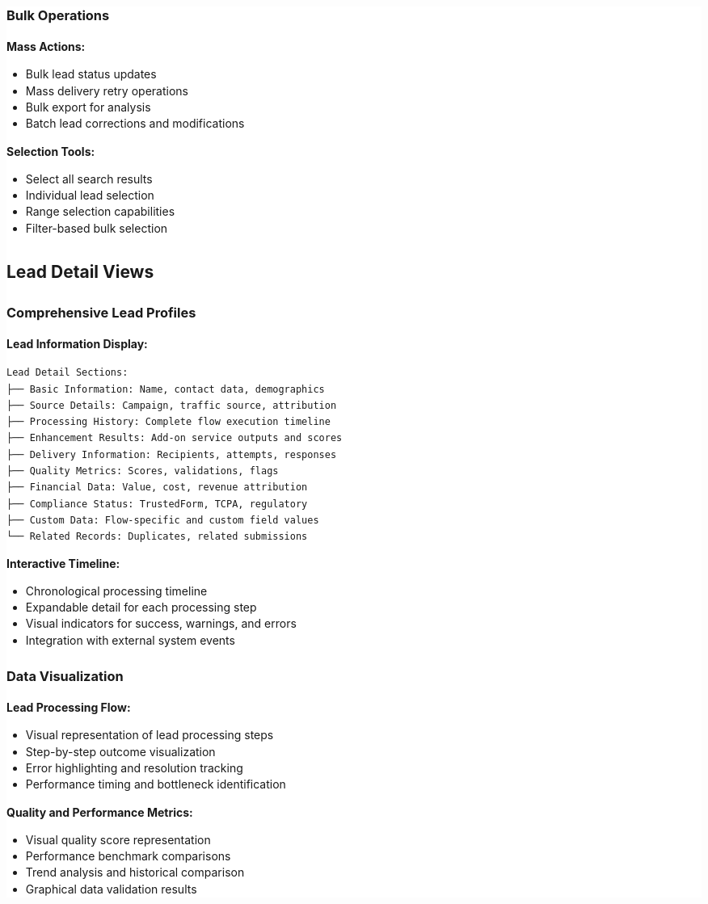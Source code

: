 ### Bulk Operations

**Mass Actions:**
- Bulk lead status updates
- Mass delivery retry operations
- Bulk export for analysis
- Batch lead corrections and modifications

**Selection Tools:**
- Select all search results
- Individual lead selection
- Range selection capabilities
- Filter-based bulk selection

## Lead Detail Views

### Comprehensive Lead Profiles

**Lead Information Display:**
```
Lead Detail Sections:
├── Basic Information: Name, contact data, demographics
├── Source Details: Campaign, traffic source, attribution
├── Processing History: Complete flow execution timeline
├── Enhancement Results: Add-on service outputs and scores
├── Delivery Information: Recipients, attempts, responses
├── Quality Metrics: Scores, validations, flags
├── Financial Data: Value, cost, revenue attribution
├── Compliance Status: TrustedForm, TCPA, regulatory
├── Custom Data: Flow-specific and custom field values
└── Related Records: Duplicates, related submissions
```

**Interactive Timeline:**
- Chronological processing timeline
- Expandable detail for each processing step
- Visual indicators for success, warnings, and errors
- Integration with external system events

### Data Visualization

**Lead Processing Flow:**
- Visual representation of lead processing steps
- Step-by-step outcome visualization
- Error highlighting and resolution tracking
- Performance timing and bottleneck identification

**Quality and Performance Metrics:**
- Visual quality score representation
- Performance benchmark comparisons
- Trend analysis and historical comparison
- Graphical data validation results
